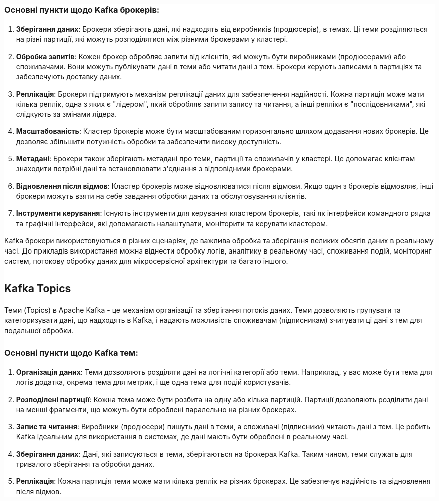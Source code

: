 ### Основні пункти щодо Kafka брокерів:

1. **Зберігання даних**: Брокери зберігають дані, які надходять від виробників (продюсерів), в темах. Ці теми розділяються на різні партиції, які можуть розподілятися між різними брокерами у кластері.

2. **Обробка запитів**: Кожен брокер обробляє запити від клієнтів, які можуть бути виробниками (продюсерами) або споживачами. Вони можуть публікувати дані в теми або читати дані з тем. Брокери керують записами в партиціях та забезпечують доставку даних.

3. **Реплікація**: Брокери підтримують механізм реплікації даних для забезпечення надійності. Кожна партиція може мати кілька реплік, одна з яких є "лідером", який обробляє запити запису та читання, а інші репліки є "послідовниками", які слідкують за змінами лідера.

4. **Масштабованість**: Кластер брокерів може бути масштабованим горизонтально шляхом додавання нових брокерів. Це дозволяє збільшити потужність обробки та забезпечити високу доступність.

5. **Метадані**: Брокери також зберігають метадані про теми, партиції та споживачів у кластері. Це допомагає клієнтам знаходити потрібні дані та встановлювати з'єднання з відповідними брокерами.

6. **Відновлення після відмов**: Кластер брокерів може відновлюватися після відмови. Якщо один з брокерів відмовляє, інші брокери можуть взяти на себе завдання обробки даних та обслуговування клієнтів.

7. **Інструменти керування**: Існують інструменти для керування кластером брокерів, такі як інтерфейси командного рядка та графічні інтерфейси, які допомагають налаштувати, моніторити та керувати кластером.

Kafka брокери використовуються в різних сценаріях, де важлива обробка та зберігання великих обсягів даних в реальному часі. До прикладів використання можна віднести обробку логів, аналітику в реальному часі, споживання подій, моніторинг систем, потокову обробку даних для мікросервісної архітектури та багато іншого.

## Kafka Topics

Теми (Topics) в Apache Kafka - це механізм організації та зберігання потоків даних. Теми дозволяють групувати та категоризувати дані, що надходять в Kafka, і надають можливість споживачам (підписникам) зчитувати ці дані з тем для подальшої обробки.

### Основні пункти щодо Kafka тем:

1. **Організація даних**: Теми дозволяють розділяти дані на логічні категорії або теми. Наприклад, у вас може бути тема для логів додатка, окрема тема для метрик, і ще одна тема для подій користувачів.

2. **Розподілені партиції**: Кожна тема може бути розбита на одну або кілька партицій. Партиції дозволяють розділити дані на менші фрагменти, що можуть бути оброблені паралельно на різних брокерах.

3. **Запис та читання**: Виробники (продюсери) пишуть дані в теми, а споживачі (підписники) читають дані з тем. Це робить Kafka ідеальним для використання в системах, де дані мають бути оброблені в реальному часі.

4. **Зберігання даних**: Дані, які записуються в теми, зберігаються на брокерах Kafka. Таким чином, теми служать для тривалого зберігання та обробки даних.

5. **Реплікація**: Кожна партиція теми може мати кілька реплік на різних брокерах. Це забезпечує надійність та відновлення після відмов.
